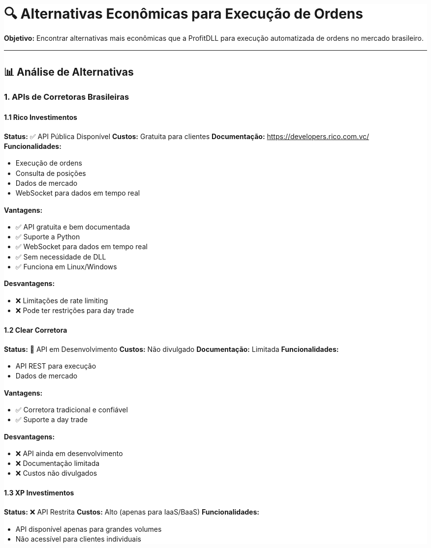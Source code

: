 # 🔍 Alternativas Econômicas para Execução de Ordens

**Objetivo:** Encontrar alternativas mais econômicas que a ProfitDLL para execução automatizada de ordens no mercado brasileiro.

---

## 📊 Análise de Alternativas

### 1. **APIs de Corretoras Brasileiras**

#### 1.1 **Rico Investimentos**
**Status:** ✅ API Pública Disponível
**Custos:** Gratuita para clientes
**Documentação:** https://developers.rico.com.vc/
**Funcionalidades:**
- Execução de ordens
- Consulta de posições
- Dados de mercado
- WebSocket para dados em tempo real

**Vantagens:**
- ✅ API gratuita e bem documentada
- ✅ Suporte a Python
- ✅ WebSocket para dados em tempo real
- ✅ Sem necessidade de DLL
- ✅ Funciona em Linux/Windows

**Desvantagens:**
- ❌ Limitações de rate limiting
- ❌ Pode ter restrições para day trade

#### 1.2 **Clear Corretora**
**Status:** 🔄 API em Desenvolvimento
**Custos:** Não divulgado
**Documentação:** Limitada
**Funcionalidades:**
- API REST para execução
- Dados de mercado

**Vantagens:**
- ✅ Corretora tradicional e confiável
- ✅ Suporte a day trade

**Desvantagens:**
- ❌ API ainda em desenvolvimento
- ❌ Documentação limitada
- ❌ Custos não divulgados

#### 1.3 **XP Investimentos**
**Status:** ❌ API Restrita
**Custos:** Alto (apenas para IaaS/BaaS)
**Funcionalidades:**
- API disponível apenas para grandes volumes
- Não acessível para clientes individuais
